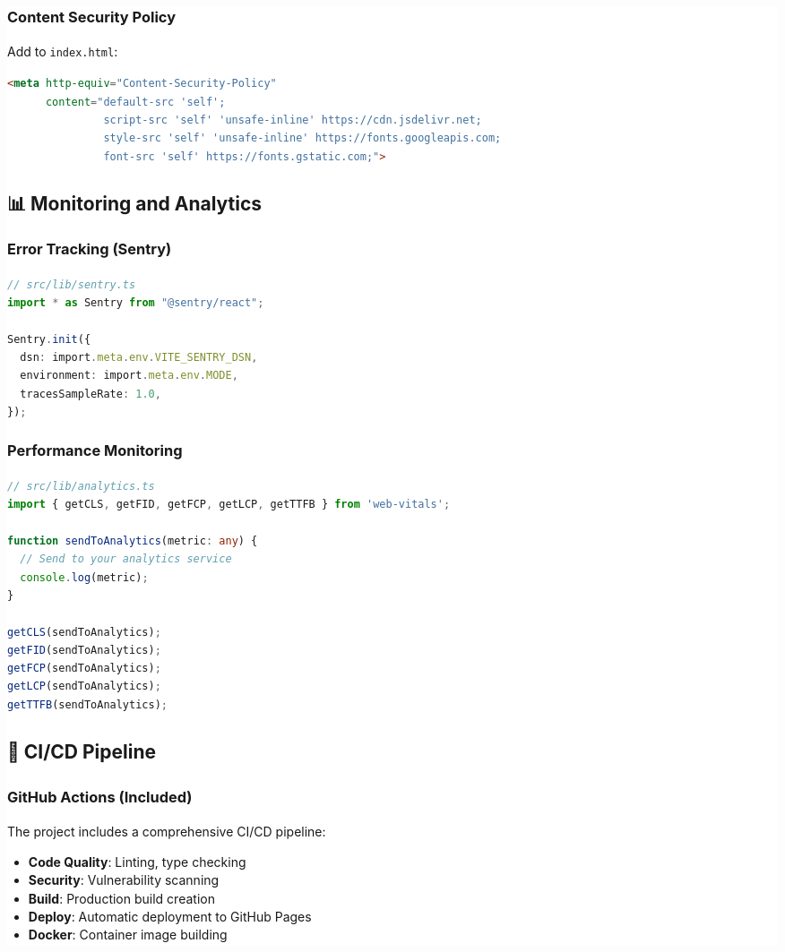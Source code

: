 ### Content Security Policy

Add to `index.html`:
```html
<meta http-equiv="Content-Security-Policy" 
      content="default-src 'self'; 
               script-src 'self' 'unsafe-inline' https://cdn.jsdelivr.net; 
               style-src 'self' 'unsafe-inline' https://fonts.googleapis.com; 
               font-src 'self' https://fonts.gstatic.com;">
```

## 📊 Monitoring and Analytics

### Error Tracking (Sentry)

```typescript
// src/lib/sentry.ts
import * as Sentry from "@sentry/react";

Sentry.init({
  dsn: import.meta.env.VITE_SENTRY_DSN,
  environment: import.meta.env.MODE,
  tracesSampleRate: 1.0,
});
```

### Performance Monitoring

```typescript
// src/lib/analytics.ts
import { getCLS, getFID, getFCP, getLCP, getTTFB } from 'web-vitals';

function sendToAnalytics(metric: any) {
  // Send to your analytics service
  console.log(metric);
}

getCLS(sendToAnalytics);
getFID(sendToAnalytics);
getFCP(sendToAnalytics);
getLCP(sendToAnalytics);
getTTFB(sendToAnalytics);
```

## 🔄 CI/CD Pipeline

### GitHub Actions (Included)

The project includes a comprehensive CI/CD pipeline:

- **Code Quality**: Linting, type checking
- **Security**: Vulnerability scanning
- **Build**: Production build creation
- **Deploy**: Automatic deployment to GitHub Pages
- **Docker**: Container image building
